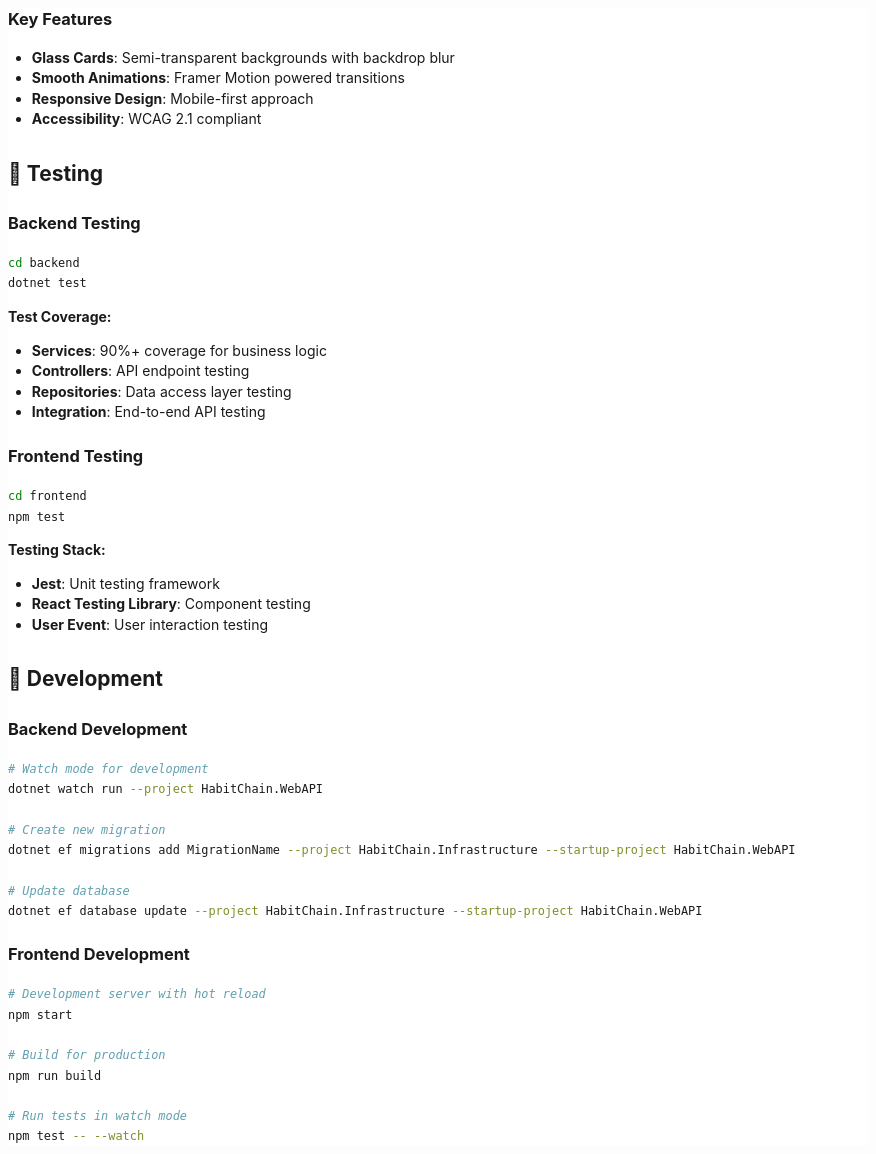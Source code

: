 ### Key Features
- **Glass Cards**: Semi-transparent backgrounds with backdrop blur
- **Smooth Animations**: Framer Motion powered transitions
- **Responsive Design**: Mobile-first approach
- **Accessibility**: WCAG 2.1 compliant

## 🧪 Testing

### Backend Testing
```bash
cd backend
dotnet test
```

**Test Coverage:**
- **Services**: 90%+ coverage for business logic
- **Controllers**: API endpoint testing
- **Repositories**: Data access layer testing
- **Integration**: End-to-end API testing

### Frontend Testing
```bash
cd frontend
npm test
```

**Testing Stack:**
- **Jest**: Unit testing framework
- **React Testing Library**: Component testing
- **User Event**: User interaction testing

## 🔧 Development

### Backend Development
```bash
# Watch mode for development
dotnet watch run --project HabitChain.WebAPI

# Create new migration
dotnet ef migrations add MigrationName --project HabitChain.Infrastructure --startup-project HabitChain.WebAPI

# Update database
dotnet ef database update --project HabitChain.Infrastructure --startup-project HabitChain.WebAPI
```

### Frontend Development
```bash
# Development server with hot reload
npm start

# Build for production
npm run build

# Run tests in watch mode
npm test -- --watch
```
